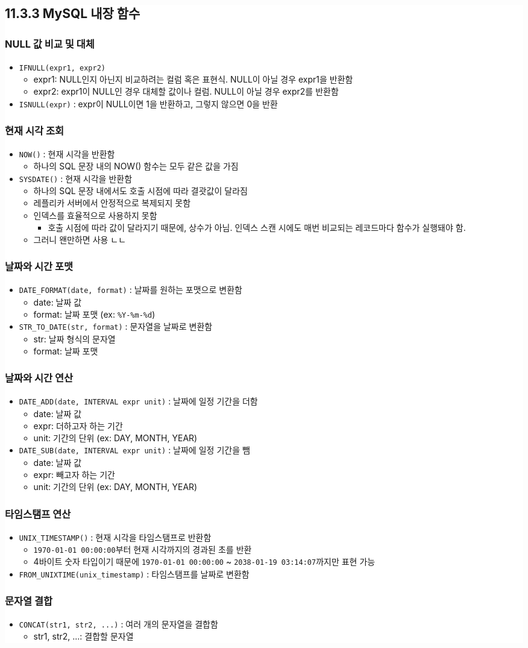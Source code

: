 
## 11.3.3 MySQL 내장 함수
### NULL 값 비교 및 대체 
- `IFNULL(expr1, expr2)`
  - expr1: NULL인지 아닌지 비교하려는 컬럼 혹은 표현식. NULL이 아닐 경우 expr1을 반환함
  - expr2: expr1이 NULL인 경우 대체할 값이나 컬럼. NULL이 아닐 경우 expr2를 반환함 
- `ISNULL(expr)` : expr이 NULL이면 1을 반환하고, 그렇지 않으면 0을 반환


### 현재 시각 조회 
- `NOW()` : 현재 시각을 반환함
  - 하나의 SQL 문장 내의 NOW() 함수는 모두 같은 값을 가짐 
- `SYSDATE()` : 현재 시각을 반환함
  - 하나의 SQL 문장 내에서도 호출 시점에 따라 결괏값이 달라짐 
  - 레플리카 서버에서 안정적으로 복제되지 못함 
  - 인덱스를 효율적으로 사용하지 못함 
    - 호출 시점에 따라 값이 달라지기 때문에, 상수가 아님. 인덱스 스캔 시에도 매번 비교되는 레코드마다 함수가 실행돼야 함.
  - 그러니 왠만하면 사용 ㄴㄴ


### 날짜와 시간 포맷 
- `DATE_FORMAT(date, format)` : 날짜를 원하는 포맷으로 변환함
  - date: 날짜 값
  - format: 날짜 포맷 (ex: `%Y-%m-%d`)
- `STR_TO_DATE(str, format)` : 문자열을 날짜로 변환함
  - str: 날짜 형식의 문자열
  - format: 날짜 포맷


### 날짜와 시간 연산 
- `DATE_ADD(date, INTERVAL expr unit)` : 날짜에 일정 기간을 더함
  - date: 날짜 값
  - expr: 더하고자 하는 기간
  - unit: 기간의 단위 (ex: DAY, MONTH, YEAR)
- `DATE_SUB(date, INTERVAL expr unit)` : 날짜에 일정 기간을 뺌
  - date: 날짜 값
  - expr: 빼고자 하는 기간
  - unit: 기간의 단위 (ex: DAY, MONTH, YEAR)


### 타임스탬프 연산
- `UNIX_TIMESTAMP()` : 현재 시각을 타임스탬프로 반환함
  - `1970-01-01 00:00:00`부터 현재 시각까지의 경과된 초를 반환
  - 4바이트 숫자 타입이기 때문에 `1970-01-01 00:00:00` ~ `2038-01-19 03:14:07`까지만 표현 가능
- `FROM_UNIXTIME(unix_timestamp)` : 타임스탬프를 날짜로 변환함


### 문자열 결합 
- `CONCAT(str1, str2, ...)` : 여러 개의 문자열을 결합함
  - str1, str2, ...: 결합할 문자열
